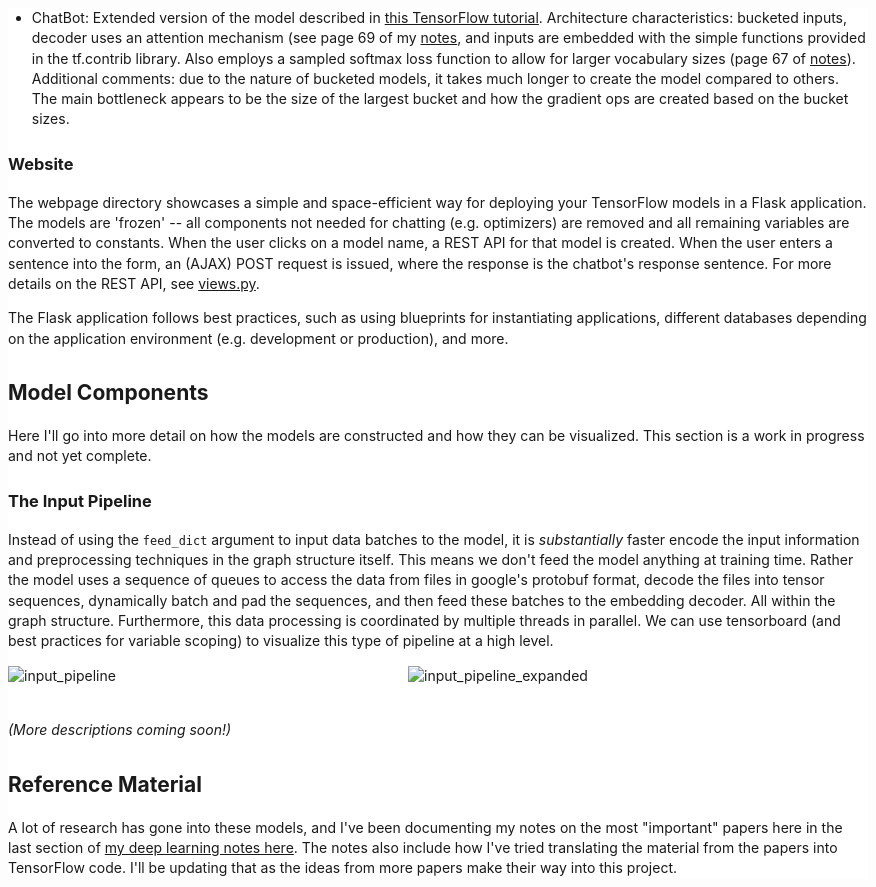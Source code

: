 * ChatBot: Extended version of the model described in [this TensorFlow tutorial](https://www.tensorflow.org/tutorials/seq2seq). Architecture characteristics: bucketed inputs, decoder uses an attention mechanism (see page 69 of my [notes](http://mckinziebrandon.me/assets/pdf/CondensedSummaries.pdf), and inputs are embedded with the simple functions provided in the tf.contrib library. Also employs a sampled softmax loss function to allow for larger vocabulary sizes (page 67 of [notes](http://mckinziebrandon.me/assets/pdf/CondensedSummaries.pdf)). Additional comments: due to the nature of bucketed models, it takes much longer to create the model compared to others. The main bottleneck appears to be the size of the largest bucket and how the gradient ops are created based on the bucket sizes.

### Website

The webpage directory showcases a simple and space-efficient way for deploying your TensorFlow models in a Flask application. The models are 'frozen' -- all components not needed for chatting (e.g. optimizers) are removed and all remaining variables are converted to constants. When the user clicks on a model name, a REST API for that model is created. When the user enters a sentence into the form, an (AJAX) POST request is issued, where the response is the chatbot's response sentence. For more details on the REST API, see [views.py](https://github.com/mckinziebrandon/DeepChatModels/blob/master/webpage/deepchat/main/views.py).

The Flask application follows best practices, such as using blueprints for instantiating applications, different databases depending on the application environment (e.g. development or production), and more. 

## Model Components

Here I'll go into more detail on how the models are constructed and how they can be visualized. This section is a work in progress and not yet complete.

### The Input Pipeline

Instead of using the ```feed_dict``` argument to input data batches to the model, it is *substantially* faster encode the input information and preprocessing techniques in the graph structure itself. This means we don't feed the model anything at training time. Rather the model uses a sequence of queues to access the data from files in google's protobuf format, decode the files into tensor sequences, dynamically batch and pad the sequences, and then feed these batches to the embedding decoder. All within the graph structure. Furthermore, this data processing is coordinated by multiple threads in parallel. We can use tensorboard (and best practices for variable scoping) to visualize this type of pipeline at a high level.  

<img alt="input_pipeline" src="http://i.imgur.com/xrLqths.png" width="400" align="left">
<img alt="input_pipeline_expanded" src="http://i.imgur.com/xMWB7oL.png" width="400">
<br/>
<br/>

_(More descriptions coming soon!)_

## Reference Material

A lot of research has gone into these models, and I've been documenting my notes on the most "important" papers here in the last section of [my deep learning notes here](http://mckinziebrandon.me/assets/pdf/CondensedSummaries.pdf). The notes also include how I've tried translating the material from the papers into TensorFlow code. I'll be updating that as the ideas from more papers make their way into this project.

